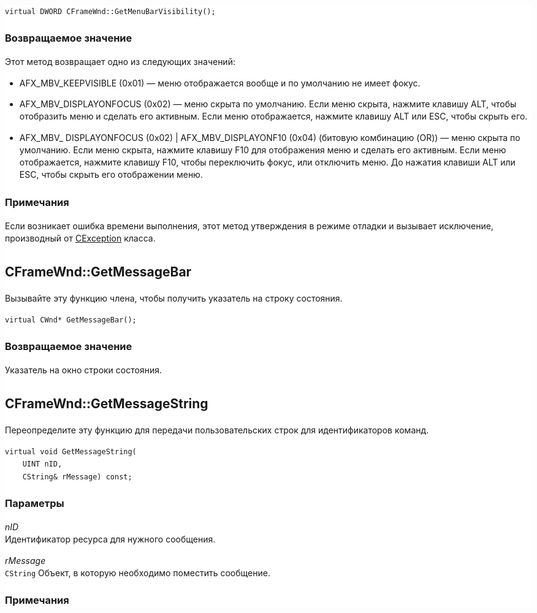 ```
virtual DWORD CFrameWnd::GetMenuBarVisibility();
```

### <a name="return-value"></a>Возвращаемое значение

Этот метод возвращает одно из следующих значений:

- AFX_MBV_KEEPVISIBLE (0x01) — меню отображается вообще и по умолчанию не имеет фокус.

- AFX_MBV_DISPLAYONFOCUS (0x02) — меню скрыта по умолчанию. Если меню скрыта, нажмите клавишу ALT, чтобы отобразить меню и сделать его активным. Если меню отображается, нажмите клавишу ALT или ESC, чтобы скрыть его.

- AFX_MBV_ DISPLAYONFOCUS (0x02) &#124; AFX_MBV_DISPLAYONF10 (0x04) (битовую комбинацию (OR)) — меню скрыта по умолчанию. Если меню скрыта, нажмите клавишу F10 для отображения меню и сделать его активным. Если меню отображается, нажмите клавишу F10, чтобы переключить фокус, или отключить меню. До нажатия клавиши ALT или ESC, чтобы скрыть его отображении меню.

### <a name="remarks"></a>Примечания

Если возникает ошибка времени выполнения, этот метод утверждения в режиме отладки и вызывает исключение, производный от [CException](../../mfc/reference/cexception-class.md) класса.

##  <a name="getmessagebar"></a>  CFrameWnd::GetMessageBar

Вызывайте эту функцию члена, чтобы получить указатель на строку состояния.

```
virtual CWnd* GetMessageBar();
```

### <a name="return-value"></a>Возвращаемое значение

Указатель на окно строки состояния.

##  <a name="getmessagestring"></a>  CFrameWnd::GetMessageString

Переопределите эту функцию для передачи пользовательских строк для идентификаторов команд.

```
virtual void GetMessageString(
    UINT nID,
    CString& rMessage) const;
```

### <a name="parameters"></a>Параметры

*nID*<br/>
Идентификатор ресурса для нужного сообщения.

*rMessage*<br/>
`CString` Объект, в которую необходимо поместить сообщение.

### <a name="remarks"></a>Примечания
